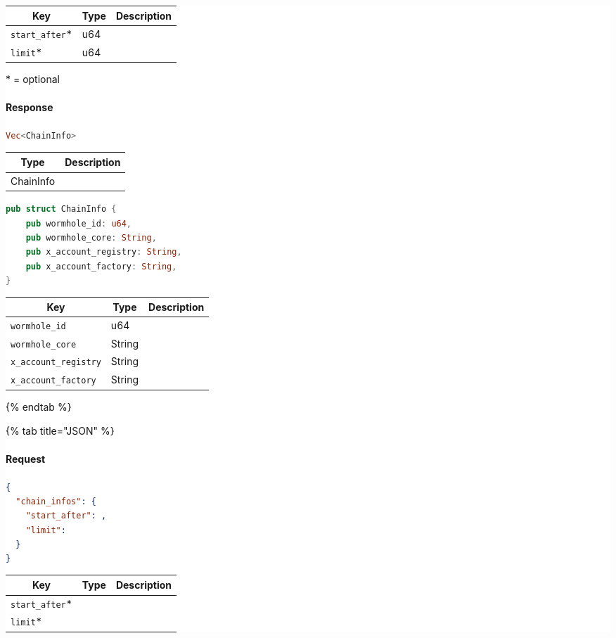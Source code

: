 | Key             | Type | Description |
| --------------- | ---- | ----------- |
| `start_after`\* | u64  |             |
| `limit`\*       | u64  |             |

\* = optional

#### Response

```rust
Vec<ChainInfo>
```

| Type      | Description |
| --------- | ----------- |
| ChainInfo |             |

```rust
pub struct ChainInfo {
    pub wormhole_id: u64, 
    pub wormhole_core: String, 
    pub x_account_registry: String, 
    pub x_account_factory: String, 
}
```

| Key                  | Type   | Description |
| -------------------- | ------ | ----------- |
| `wormhole_id`        | u64    |             |
| `wormhole_core`      | String |             |
| `x_account_registry` | String |             |
| `x_account_factory`  | String |             |
{% endtab %}

{% tab title="JSON" %}
#### Request

```json
{
  "chain_infos": {
    "start_after": , 
    "limit": 
  }
}
```

| Key             | Type | Description |
| --------------- | ---- | ----------- |
| `start_after`\* |      |             |
| `limit`\*       |      |             |
